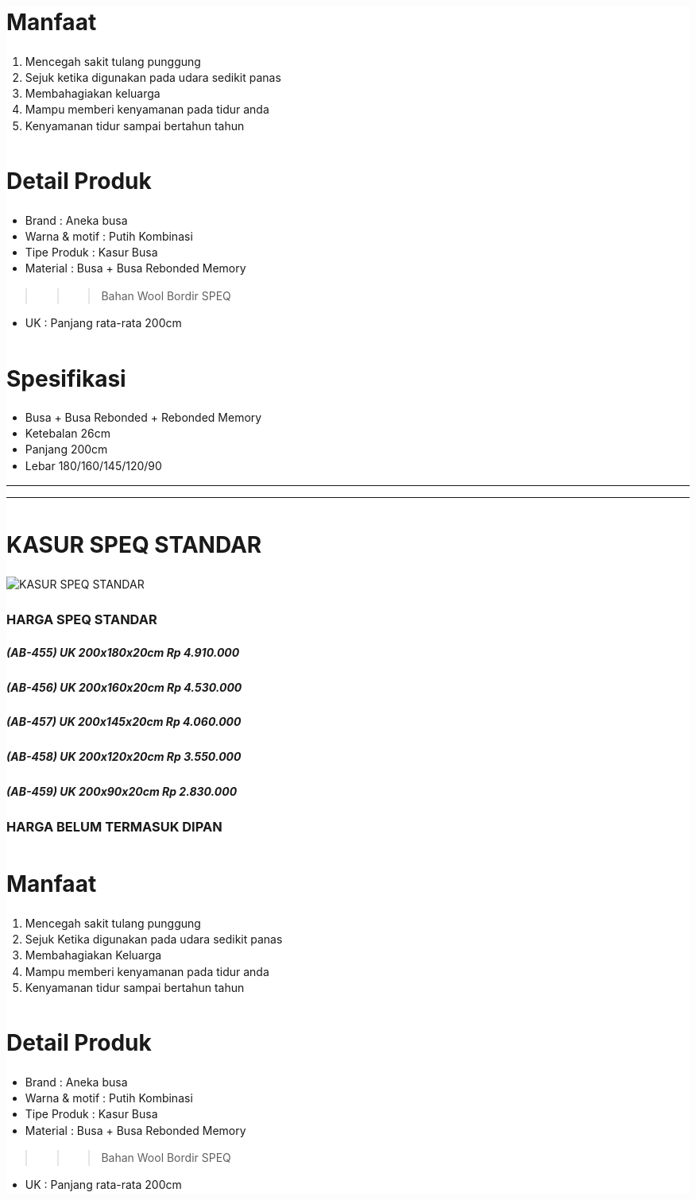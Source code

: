 # Manfaat 
1. Mencegah sakit tulang punggung
2. Sejuk ketika digunakan pada udara sedikit panas
3. Membahagiakan keluarga
4. Mampu memberi kenyamanan pada tidur anda
5. Kenyamanan tidur sampai bertahun tahun

# Detail Produk
* Brand : Aneka busa 
* Warna & motif : Putih Kombinasi
* Tipe Produk : Kasur Busa
* Material : Busa + Busa Rebonded Memory
>>> Bahan Wool Bordir SPEQ
* UK : Panjang rata-rata 200cm

# Spesifikasi
* Busa + Busa Rebonded + Rebonded Memory
* Ketebalan 26cm
* Panjang 200cm
* Lebar 180/160/145/120/90
___
___
# KASUR SPEQ STANDAR
![KASUR SPEQ STANDAR](/img/speq/speq-standar.jpg "speq standar")
### HARGA SPEQ STANDAR
##### (AB-455) UK 200x180x20cm Rp 4.910.000 
##### (AB-456) UK 200x160x20cm Rp 4.530.000
##### (AB-457) UK 200x145x20cm Rp 4.060.000
##### (AB-458) UK 200x120x20cm Rp 3.550.000
##### (AB-459) UK 200x90x20cm  Rp 2.830.000
### HARGA BELUM TERMASUK DIPAN

# Manfaat 
1. Mencegah sakit tulang punggung
2. Sejuk Ketika digunakan pada udara sedikit panas
3. Membahagiakan Keluarga
4. Mampu memberi kenyamanan pada tidur anda
5. Kenyamanan tidur sampai bertahun tahun

# Detail Produk
* Brand : Aneka busa 
* Warna & motif : Putih Kombinasi
* Tipe Produk : Kasur Busa
* Material : Busa + Busa Rebonded Memory
>>> Bahan Wool Bordir SPEQ
* UK : Panjang rata-rata 200cm

